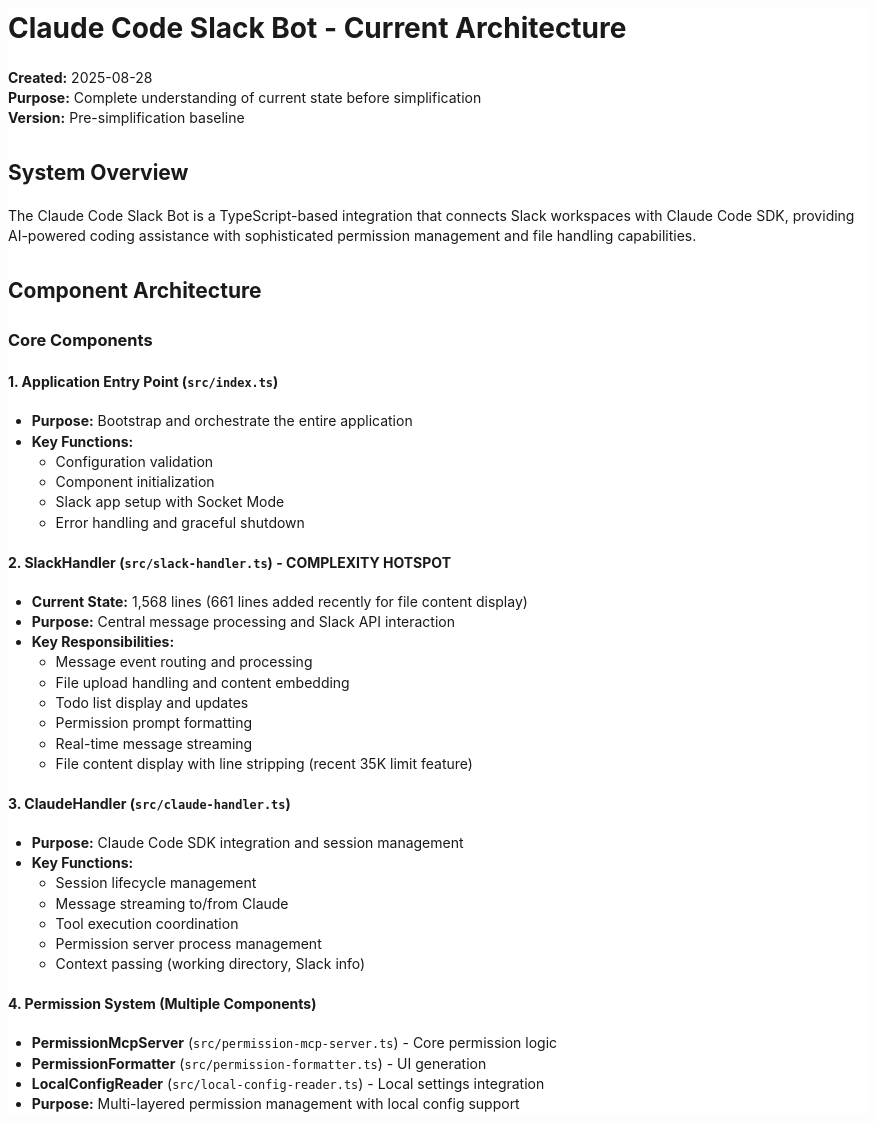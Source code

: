 # Claude Code Slack Bot - Current Architecture

**Created:** 2025-08-28  
**Purpose:** Complete understanding of current state before simplification  
**Version:** Pre-simplification baseline

## System Overview

The Claude Code Slack Bot is a TypeScript-based integration that connects Slack workspaces with Claude Code SDK, providing AI-powered coding assistance with sophisticated permission management and file handling capabilities.

## Component Architecture

### Core Components

#### 1. **Application Entry Point** (`src/index.ts`)
- **Purpose:** Bootstrap and orchestrate the entire application
- **Key Functions:**
  - Configuration validation
  - Component initialization
  - Slack app setup with Socket Mode
  - Error handling and graceful shutdown

#### 2. **SlackHandler** (`src/slack-handler.ts`) - **COMPLEXITY HOTSPOT** 
- **Current State:** 1,568 lines (661 lines added recently for file content display)
- **Purpose:** Central message processing and Slack API interaction
- **Key Responsibilities:**
  - Message event routing and processing
  - File upload handling and content embedding
  - Todo list display and updates
  - Permission prompt formatting
  - Real-time message streaming
  - File content display with line stripping (recent 35K limit feature)

#### 3. **ClaudeHandler** (`src/claude-handler.ts`)
- **Purpose:** Claude Code SDK integration and session management  
- **Key Functions:**
  - Session lifecycle management
  - Message streaming to/from Claude
  - Tool execution coordination
  - Permission server process management
  - Context passing (working directory, Slack info)

#### 4. **Permission System** (Multiple Components)
- **PermissionMcpServer** (`src/permission-mcp-server.ts`) - Core permission logic
- **PermissionFormatter** (`src/permission-formatter.ts`) - UI generation  
- **LocalConfigReader** (`src/local-config-reader.ts`) - Local settings integration
- **Purpose:** Multi-layered permission management with local config support
